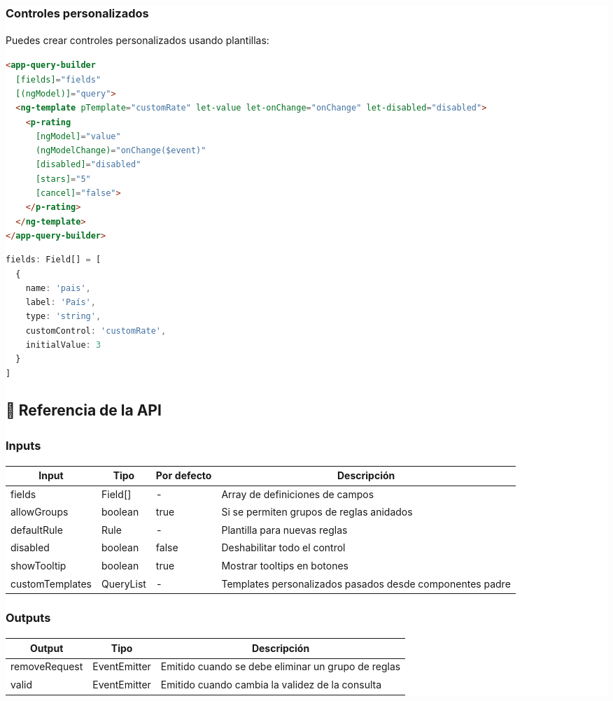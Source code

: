 ### Controles personalizados

Puedes crear controles personalizados usando plantillas:

```html
<app-query-builder
  [fields]="fields"
  [(ngModel)]="query">
  <ng-template pTemplate="customRate" let-value let-onChange="onChange" let-disabled="disabled">
    <p-rating
      [ngModel]="value"
      (ngModelChange)="onChange($event)"
      [disabled]="disabled"
      [stars]="5"
      [cancel]="false">
    </p-rating>
  </ng-template>
</app-query-builder>
```

```typescript
fields: Field[] = [
  {
    name: 'pais',
    label: 'País',
    type: 'string',
    customControl: 'customRate',
    initialValue: 3
  }
]
```

## 🎏 Referencia de la API

### Inputs

| Input           | Tipo                       | Por defecto | Descripción                                             |
|-----------------|----------------------------|---------|---------------------------------------------------------|
| fields          | Field[]                    | -       | Array de definiciones de campos                         |
| allowGroups     | boolean                    | true    | Si se permiten grupos de reglas anidados                |
| defaultRule     | Rule                       | -       | Plantilla para nuevas reglas                            |
| disabled        | boolean                    | false   | Deshabilitar todo el control                            |
| showTooltip     | boolean                    | true    | Mostrar tooltips en botones                             |
| customTemplates | QueryList<PrimeTemplate>   | -       | Templates personalizados pasados desde componentes padre|

### Outputs

| Output         | Tipo                 | Descripción                                              |
|----------------|----------------------|----------------------------------------------------------|
| removeRequest  | EventEmitter<void>   | Emitido cuando se debe eliminar un grupo de reglas       |
| valid          | EventEmitter<boolean>| Emitido cuando cambia la validez de la consulta          |
